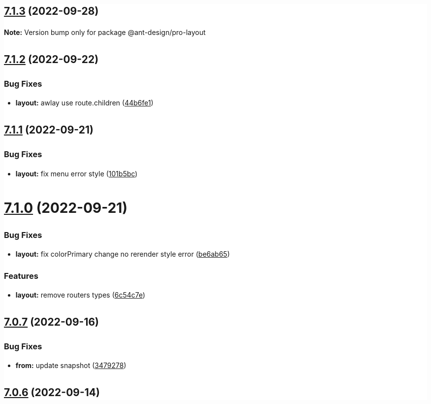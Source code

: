 ## [7.1.3](https://github.com/ant-design/pro-components/compare/@ant-design/pro-layout@7.1.2...@ant-design/pro-layout@7.1.3) (2022-09-28)

**Note:** Version bump only for package @ant-design/pro-layout

## [7.1.2](https://github.com/ant-design/pro-components/compare/@ant-design/pro-layout@7.1.1...@ant-design/pro-layout@7.1.2) (2022-09-22)

### Bug Fixes

- **layout:** awlay use route.children ([44b6fe1](https://github.com/ant-design/pro-components/commit/44b6fe150a64c0f5cd5070944907fcfff95e4bfb))

## [7.1.1](https://github.com/ant-design/pro-components/compare/@ant-design/pro-layout@7.1.0...@ant-design/pro-layout@7.1.1) (2022-09-21)

### Bug Fixes

- **layout:** fix menu error style ([101b5bc](https://github.com/ant-design/pro-components/commit/101b5bc6de53c4595968957f9f86d6ea00da7532))

# [7.1.0](https://github.com/ant-design/pro-components/compare/@ant-design/pro-layout@7.0.7...@ant-design/pro-layout@7.1.0) (2022-09-21)

### Bug Fixes

- **layout:** fix colorPrimary change no rerender style error ([be6ab65](https://github.com/ant-design/pro-components/commit/be6ab651cb1832c96cb0a1e1bafa1668795a0ceb))

### Features

- **layout:** remove routers types ([6c54c7e](https://github.com/ant-design/pro-components/commit/6c54c7ec42fd4ae1cab7b990386eb80e2c4273b4))

## [7.0.7](https://github.com/ant-design/pro-components/compare/@ant-design/pro-layout@7.0.6...@ant-design/pro-layout@7.0.7) (2022-09-16)

### Bug Fixes

- **from:** update snapshot ([3479278](https://github.com/ant-design/pro-components/commit/3479278eff837e64e33472c845c7451b50e4136e))

## [7.0.6](https://github.com/ant-design/pro-components/compare/@ant-design/pro-layout@7.0.5...@ant-design/pro-layout@7.0.6) (2022-09-14)
